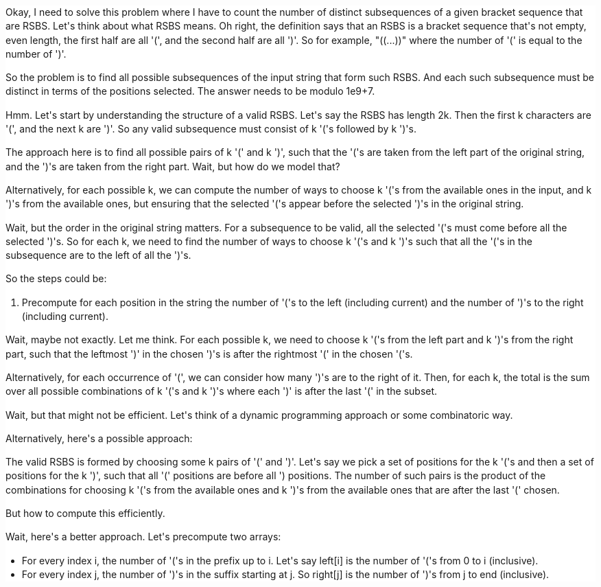 <think>
Okay, I need to solve this problem where I have to count the number of distinct subsequences of a given bracket sequence that are RSBS. Let's think about what RSBS means. Oh right, the definition says that an RSBS is a bracket sequence that's not empty, even length, the first half are all '(', and the second half are all ')'. So for example, "((...))" where the number of '(' is equal to the number of ')'.

So the problem is to find all possible subsequences of the input string that form such RSBS. And each such subsequence must be distinct in terms of the positions selected. The answer needs to be modulo 1e9+7.

Hmm. Let's start by understanding the structure of a valid RSBS. Let's say the RSBS has length 2k. Then the first k characters are '(', and the next k are ')'. So any valid subsequence must consist of k '('s followed by k ')'s.

The approach here is to find all possible pairs of k '(' and k ')', such that the '('s are taken from the left part of the original string, and the ')'s are taken from the right part. Wait, but how do we model that?

Alternatively, for each possible k, we can compute the number of ways to choose k '('s from the available ones in the input, and k ')'s from the available ones, but ensuring that the selected '('s appear before the selected ')'s in the original string.

Wait, but the order in the original string matters. For a subsequence to be valid, all the selected '('s must come before all the selected ')'s. So for each k, we need to find the number of ways to choose k '('s and k ')'s such that all the '('s in the subsequence are to the left of all the ')'s.

So the steps could be:

1. Precompute for each position in the string the number of '('s to the left (including current) and the number of ')'s to the right (including current).

Wait, maybe not exactly. Let me think. For each possible k, we need to choose k '('s from the left part and k ')'s from the right part, such that the leftmost ')' in the chosen ')'s is after the rightmost '(' in the chosen '('s.

Alternatively, for each occurrence of '(', we can consider how many ')'s are to the right of it. Then, for each k, the total is the sum over all possible combinations of k '('s and k ')'s where each ')' is after the last '(' in the subset.

Wait, but that might not be efficient. Let's think of a dynamic programming approach or some combinatoric way.

Alternatively, here's a possible approach:

The valid RSBS is formed by choosing some k pairs of '(' and ')'. Let's say we pick a set of positions for the k '('s and then a set of positions for the k ')', such that all '(' positions are before all ') positions. The number of such pairs is the product of the combinations for choosing k '('s from the available ones and k ')'s from the available ones that are after the last '(' chosen.

But how to compute this efficiently.

Wait, here's a better approach. Let's precompute two arrays:

- For every index i, the number of '('s in the prefix up to i. Let's say left[i] is the number of '('s from 0 to i (inclusive).
- For every index j, the number of ')'s in the suffix starting at j. So right[j] is the number of ')'s from j to end (inclusive).
